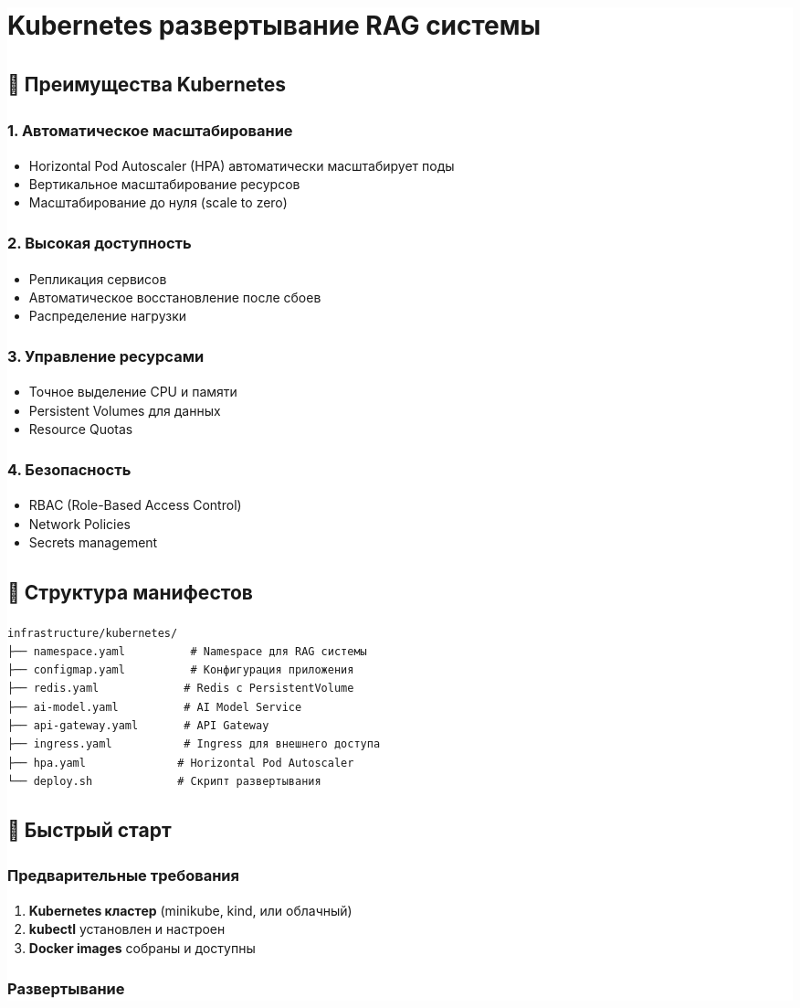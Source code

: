 # Kubernetes развертывание RAG системы

## 🎯 Преимущества Kubernetes

### 1. **Автоматическое масштабирование**
- Horizontal Pod Autoscaler (HPA) автоматически масштабирует поды
- Вертикальное масштабирование ресурсов
- Масштабирование до нуля (scale to zero)

### 2. **Высокая доступность**
- Репликация сервисов
- Автоматическое восстановление после сбоев
- Распределение нагрузки

### 3. **Управление ресурсами**
- Точное выделение CPU и памяти
- Persistent Volumes для данных
- Resource Quotas

### 4. **Безопасность**
- RBAC (Role-Based Access Control)
- Network Policies
- Secrets management

## 📁 Структура манифестов

```
infrastructure/kubernetes/
├── namespace.yaml          # Namespace для RAG системы
├── configmap.yaml          # Конфигурация приложения
├── redis.yaml             # Redis с PersistentVolume
├── ai-model.yaml          # AI Model Service
├── api-gateway.yaml       # API Gateway
├── ingress.yaml           # Ingress для внешнего доступа
├── hpa.yaml              # Horizontal Pod Autoscaler
└── deploy.sh             # Скрипт развертывания
```

## 🚀 Быстрый старт

### Предварительные требования

1. **Kubernetes кластер** (minikube, kind, или облачный)
2. **kubectl** установлен и настроен
3. **Docker images** собраны и доступны

### Развертывание
